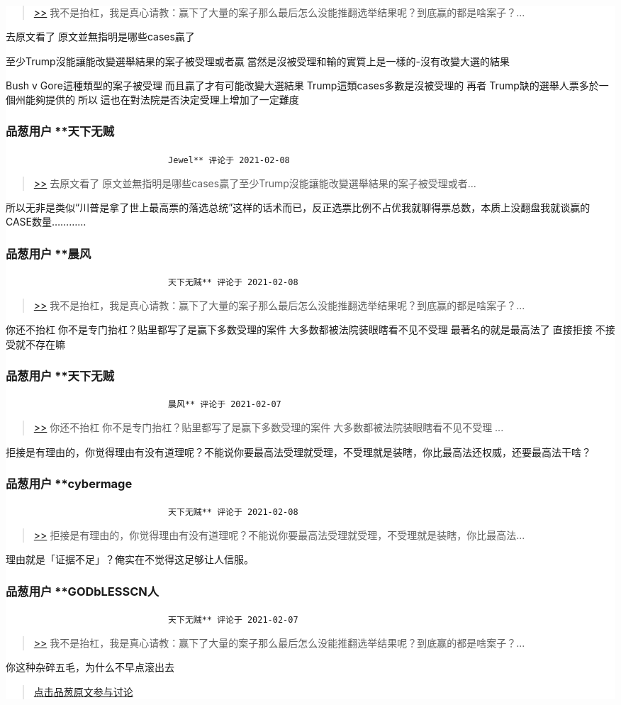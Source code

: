 > [\>>]( "/article/item_id-597582#") 我不是抬杠，我是真心请教：赢下了大量的案子那么最后怎么没能推翻选举结果呢？到底赢的都是啥案子？...

  
  
去原文看了 原文並無指明是哪些cases贏了  
  
至少Trump沒能讓能改變選舉結果的案子被受理或者贏 當然是沒被受理和輸的實質上是一樣的-沒有改變大選的結果  
  
Bush v Gore這種類型的案子被受理 而且贏了才有可能改變大選結果 Trump這類cases多數是沒被受理的 再者 Trump缺的選舉人票多於一個州能夠提供的 所以 這也在對法院是否決定受理上增加了一定難度
        


            
### 品葱用户 **天下无贼				
									Jewel** 评论于 2021-02-08
        
> [\>>]( "/article/item_id-597748#") 去原文看了 原文並無指明是哪些cases贏了至少Trump沒能讓能改變選舉結果的案子被受理或者...

  
  
所以无非是类似“川普是拿了世上最高票的落选总统”这样的话术而已，反正选票比例不占优我就聊得票总数，本质上没翻盘我就谈赢的CASE数量…………
        


            
### 品葱用户 **晨风				
									天下无贼** 评论于 2021-02-08
        
> [\>>]( "/article/item_id-597582#") 我不是抬杠，我是真心请教：赢下了大量的案子那么最后怎么没能推翻选举结果呢？到底赢的都是啥案子？...

  
你还不抬杠 你不是专门抬杠？贴里都写了是赢下多数受理的案件 大多数都被法院装眼瞎看不见不受理 最著名的就是最高法了 直接拒接 不接受就不存在嘛
        


            
### 品葱用户 **天下无贼				
									晨风** 评论于 2021-02-07
        
> [\>>]( "/article/item_id-597826#") 你还不抬杠 你不是专门抬杠？贴里都写了是赢下多数受理的案件 大多数都被法院装眼瞎看不见不受理 ...

  
  
拒接是有理由的，你觉得理由有没有道理呢？不能说你要最高法受理就受理，不受理就是装瞎，你比最高法还权威，还要最高法干啥？
        


            
### 品葱用户 **cybermage				
									天下无贼** 评论于 2021-02-08
        
> [\>>]( "/article/item_id-597832#") 拒接是有理由的，你觉得理由有没有道理呢？不能说你要最高法受理就受理，不受理就是装瞎，你比最高法...

  
  
理由就是「证据不足」？俺实在不觉得这足够让人信服。
        


            
### 品葱用户 **GODbLESSCN人				
									天下无贼** 评论于 2021-02-07
        
> [\>>]( "/article/item_id-597582#") 我不是抬杠，我是真心请教：赢下了大量的案子那么最后怎么没能推翻选举结果呢？到底赢的都是啥案子？...

  
你这种杂碎五毛，为什么不早点滚出去
        






> [点击品葱原文参与讨论](https://pincong.rocks/article/29366)

